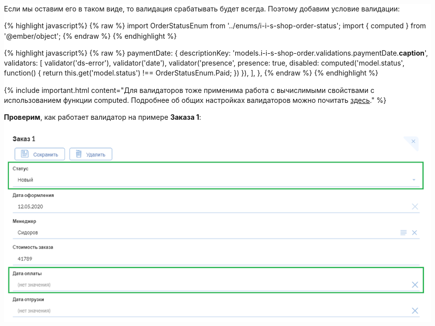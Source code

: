 Если мы оставим его в таком виде, то валидация срабатывать будет всегда. Поэтому добавим условие валидации:

{% highlight javascript%}
{% raw %}
import OrderStatusEnum from '../enums/i-i-s-shop-order-status';
import { computed } from '@ember/object';
{% endraw %}
{% endhighlight %}

{% highlight javascript%}
{% raw %}
paymentDate: {
  descriptionKey: 'models.i-i-s-shop-order.validations.paymentDate.__caption__',
  validators: [
    validator('ds-error'),
    validator('date'),
    validator('presence', 
      presence: true,
      disabled: computed('model.status', function() {
        return this.get('model.status') !== OrderStatusEnum.Paid;
      })
    }),
  ],
},
{% endraw %}
{% endhighlight %}

{% include important.html content="Для валидаторов тоже применима работа с вычислимыми свойствами с использованием функции computed. Подробнее об общих настройках валидаторов можно почитать [здесь](https://rawgit.com/offirgolan/ember-cp-validations/c4123c983e54f24dd790ffa1bad66cfdf2f47ec6/docs/modules/Common%20Options.html)." %}

**Проверим**, как работает валидатор на примере **Заказа 1**:

![Условный валидатор не работает в форме редактирования заказ](/images/pages/guides/flexberry-ember/8-implementation-of-presentation-logic/8-4.png)
